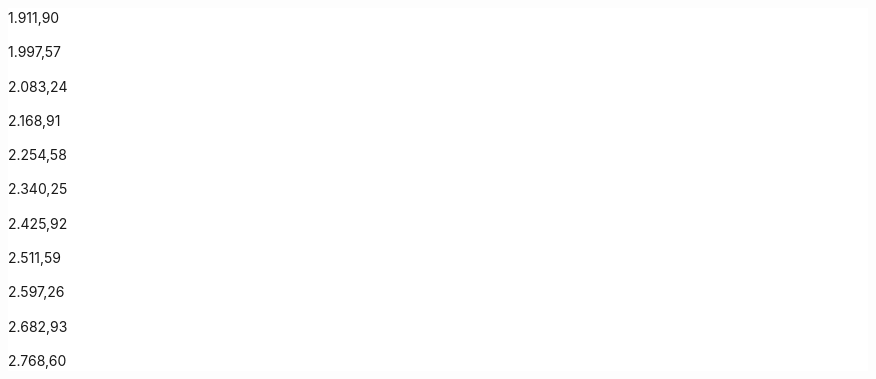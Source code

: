 1.911,90

</td>

<td style align="left" valign="top" charoff="50">

1.997,57

</td>

<td style align="left" valign="top" charoff="50">

2.083,24

</td>

<td style align="left" valign="top" charoff="50">

2.168,91

</td>

<td style align="left" valign="top" charoff="50">

2.254,58

</td>

<td style align="left" valign="top" charoff="50">

2.340,25

</td>

<td style align="left" valign="top" charoff="50">

2.425,92

</td>

<td style align="left" valign="top" charoff="50">

2.511,59

</td>

<td style align="left" valign="top" charoff="50">

2.597,26

</td>

<td style align="left" valign="top" charoff="50">

2.682,93

</td>

<td style align="left" valign="top" charoff="50">

2.768,60

</td>

<td style align="left" valign="top" charoff="50">
